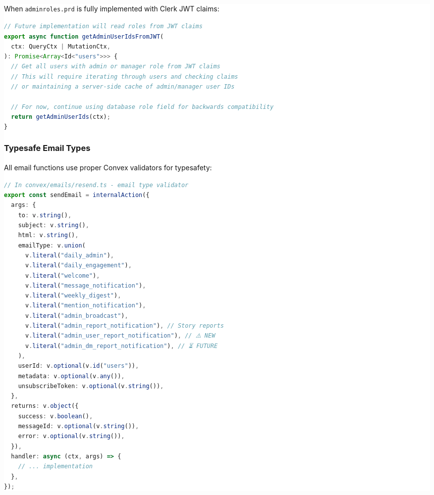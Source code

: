 When `adminroles.prd` is fully implemented with Clerk JWT claims:

```typescript
// Future implementation will read roles from JWT claims
export async function getAdminUserIdsFromJWT(
  ctx: QueryCtx | MutationCtx,
): Promise<Array<Id<"users">>> {
  // Get all users with admin or manager role from JWT claims
  // This will require iterating through users and checking claims
  // or maintaining a server-side cache of admin/manager user IDs

  // For now, continue using database role field for backwards compatibility
  return getAdminUserIds(ctx);
}
```

### Typesafe Email Types

All email functions use proper Convex validators for typesafety:

```typescript
// In convex/emails/resend.ts - email type validator
export const sendEmail = internalAction({
  args: {
    to: v.string(),
    subject: v.string(),
    html: v.string(),
    emailType: v.union(
      v.literal("daily_admin"),
      v.literal("daily_engagement"),
      v.literal("welcome"),
      v.literal("message_notification"),
      v.literal("weekly_digest"),
      v.literal("mention_notification"),
      v.literal("admin_broadcast"),
      v.literal("admin_report_notification"), // Story reports
      v.literal("admin_user_report_notification"), // ⚠️ NEW
      v.literal("admin_dm_report_notification"), // ⏳ FUTURE
    ),
    userId: v.optional(v.id("users")),
    metadata: v.optional(v.any()),
    unsubscribeToken: v.optional(v.string()),
  },
  returns: v.object({
    success: v.boolean(),
    messageId: v.optional(v.string()),
    error: v.optional(v.string()),
  }),
  handler: async (ctx, args) => {
    // ... implementation
  },
});
```
